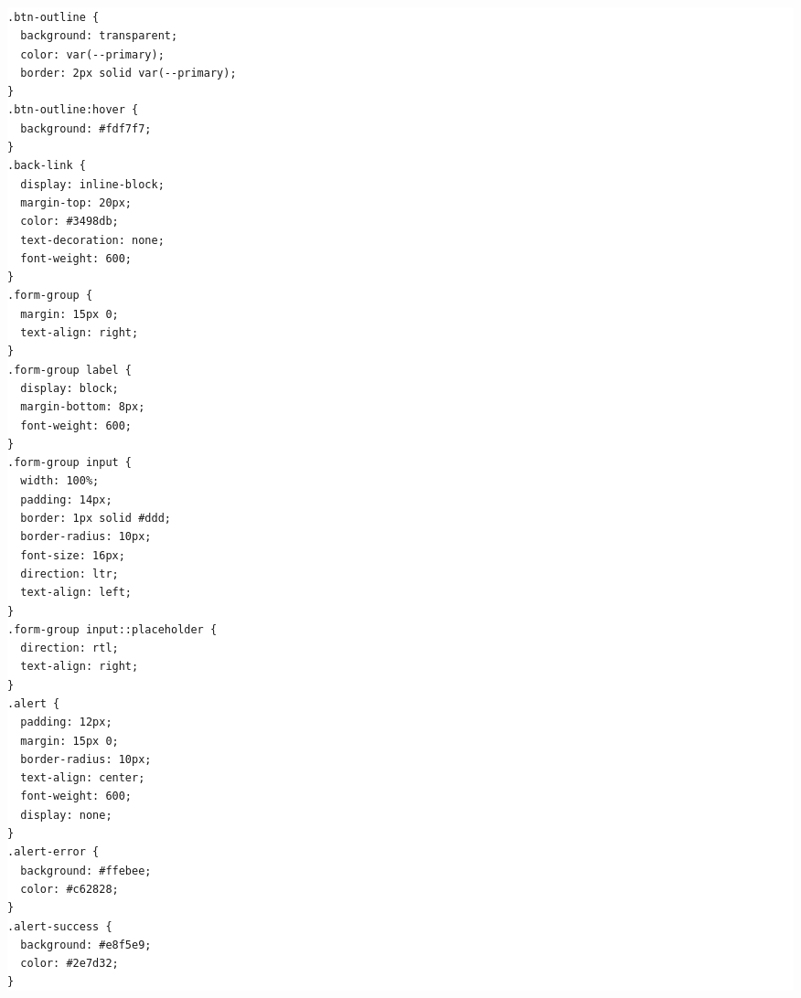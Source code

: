     .btn-outline {
      background: transparent;
      color: var(--primary);
      border: 2px solid var(--primary);
    }
    .btn-outline:hover {
      background: #fdf7f7;
    }
    .back-link {
      display: inline-block;
      margin-top: 20px;
      color: #3498db;
      text-decoration: none;
      font-weight: 600;
    }
    .form-group {
      margin: 15px 0;
      text-align: right;
    }
    .form-group label {
      display: block;
      margin-bottom: 8px;
      font-weight: 600;
    }
    .form-group input {
      width: 100%;
      padding: 14px;
      border: 1px solid #ddd;
      border-radius: 10px;
      font-size: 16px;
      direction: ltr;
      text-align: left;
    }
    .form-group input::placeholder {
      direction: rtl;
      text-align: right;
    }
    .alert {
      padding: 12px;
      margin: 15px 0;
      border-radius: 10px;
      text-align: center;
      font-weight: 600;
      display: none;
    }
    .alert-error {
      background: #ffebee;
      color: #c62828;
    }
    .alert-success {
      background: #e8f5e9;
      color: #2e7d32;
    }
